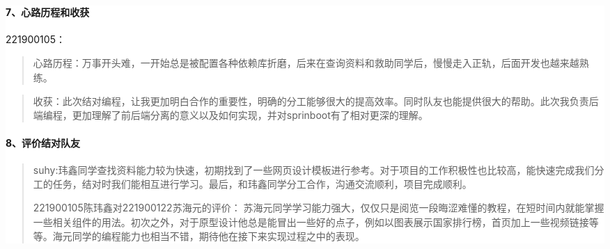 
#### 7、心路历程和收获
221900105：
>心路历程：万事开头难，一开始总是被配置各种依赖库折磨，后来在查询资料和救助同学后，慢慢走入正轨，后面开发也越来越熟练。

>收获：此次结对编程，让我更加明白合作的重要性，明确的分工能够很大的提高效率。同时队友也能提供很大的帮助。此次我负责后端编程，更加理解了前后端分离的意义以及如何实现，并对sprinboot有了相对更深的理解。


#### 8、评价结对队友
>
>suhy:玮鑫同学查找资料能力较为快速，初期找到了一些网页设计模板进行参考。对于项目的工作积极性也比较高，能快速完成我们分工的任务，结对时我们能相互进行学习。最后，和玮鑫同学分工合作，沟通交流顺利，项目完成顺利。
> 
>221900105陈玮鑫对221900122苏海元的评价：
>苏海元同学学习能力强大，仅仅只是阅览一段晦涩难懂的教程，在短时间内就能掌握一些相关组件的用法。初次之外，对于原型设计他总是能冒出一些好的点子，例如以图表展示国家排行榜，首页加上一些视频链接等等。海元同学的编程能力也相当不错，期待他在接下来实现过程之中的表现。